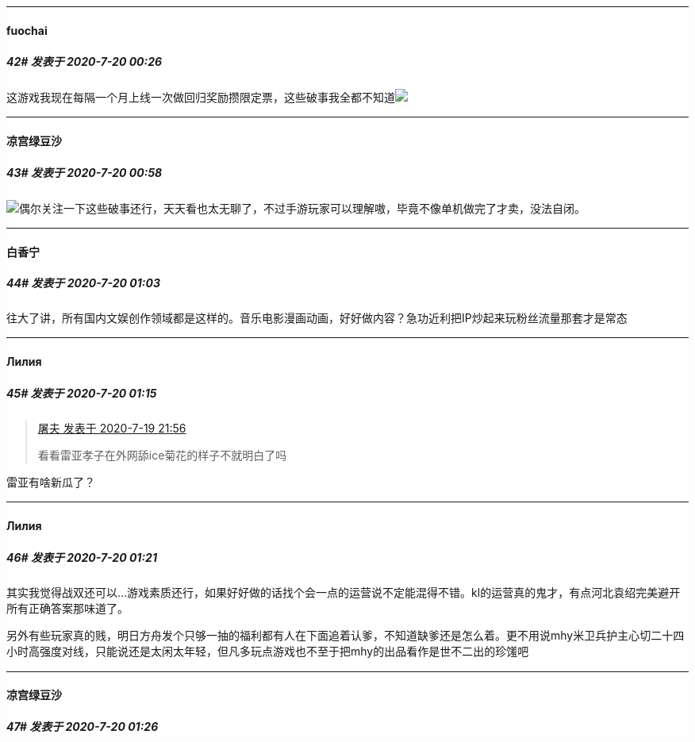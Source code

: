 
-----

####  fuochai  
##### 42#       发表于 2020-7-20 00:26


这游戏我现在每隔一个月上线一次做回归奖励攒限定票，这些破事我全都不知道<img src="https://static.saraba1st.com/image/smiley/face2017/049.png" referrerpolicy="no-referrer">


-----

####  凉宫绿豆沙  
##### 43#       发表于 2020-7-20 00:58


<img src="https://static.saraba1st.com/image/smiley/face2017/047.png" referrerpolicy="no-referrer">偶尔关注一下这些破事还行，天天看也太无聊了，不过手游玩家可以理解嗷，毕竟不像单机做完了才卖，没法自闭。


-----

####  白香宁  
##### 44#       发表于 2020-7-20 01:03


往大了讲，所有国内文娱创作领域都是这样的。音乐电影漫画动画，好好做内容？急功近利把IP炒起来玩粉丝流量那套才是常态


-----

####  Лилия  
##### 45#       发表于 2020-7-20 01:15


<blockquote><a href="httphttps://bbs.saraba1st.com/2b/forum.php?mod=redirect&amp;goto=findpost&amp;pid=48155324&amp;ptid=1947831" target="_blank">屠夫 发表于 2020-7-19 21:56</a>

看看雷亚孝子在外网舔ice菊花的样子不就明白了吗</blockquote>
雷亚有啥新瓜了？


-----

####  Лилия  
##### 46#       发表于 2020-7-20 01:21


其实我觉得战双还可以…游戏素质还行，如果好好做的话找个会一点的运营说不定能混得不错。kl的运营真的鬼才，有点河北袁绍完美避开所有正确答案那味道了。

另外有些玩家真的贱，明日方舟发个只够一抽的福利都有人在下面追着认爹，不知道缺爹还是怎么着。更不用说mhy米卫兵护主心切二十四小时高强度对线，只能说还是太闲太年轻，但凡多玩点游戏也不至于把mhy的出品看作是世不二出的珍馐吧


-----

####  凉宫绿豆沙  
##### 47#       发表于 2020-7-20 01:26

